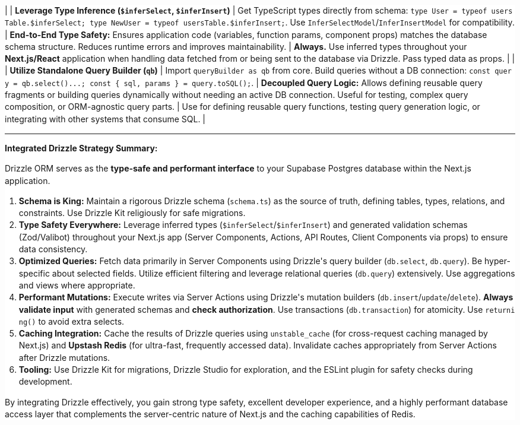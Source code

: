 |                              | **Leverage Type Inference (`$inferSelect`, `$inferInsert`)**             | Get TypeScript types directly from schema: `type User = typeof usersTable.$inferSelect; type NewUser = typeof usersTable.$inferInsert;`. Use `InferSelectModel`/`InferInsertModel` for compatibility.                            | **End-to-End Type Safety:** Ensures application code (variables, function params, component props) matches the database schema structure. Reduces runtime errors and improves maintainability.                                                                                                                              | **Always.** Use inferred types throughout your **Next.js/React** application when handling data fetched from or being sent to the database via Drizzle. Pass typed data as props.                               |
|                              | **Utilize Standalone Query Builder (`qb`)**                              | Import `queryBuilder as qb` from core. Build queries without a DB connection: `const query = qb.select()...; const { sql, params } = query.toSQL();`.                                                                               | **Decoupled Query Logic:** Allows defining reusable query fragments or building queries dynamically without needing an active DB connection. Useful for testing, complex query composition, or ORM-agnostic query parts.                                                                                                            | Use for defining reusable query functions, testing query generation logic, or integrating with other systems that consume SQL.                                                                               |

---

**Integrated Drizzle Strategy Summary:**

Drizzle ORM serves as the **type-safe and performant interface** to your Supabase Postgres database within the Next.js application.

1.  **Schema is King:** Maintain a rigorous Drizzle schema (`schema.ts`) as the source of truth, defining tables, types, relations, and constraints. Use Drizzle Kit religiously for safe migrations.
2.  **Type Safety Everywhere:** Leverage inferred types (`$inferSelect`/`$inferInsert`) and generated validation schemas (Zod/Valibot) throughout your Next.js app (Server Components, Actions, API Routes, Client Components via props) to ensure data consistency.
3.  **Optimized Queries:** Fetch data primarily in Server Components using Drizzle's query builder (`db.select`, `db.query`). Be hyper-specific about selected fields. Utilize efficient filtering and leverage relational queries (`db.query`) extensively. Use aggregations and views where appropriate.
4.  **Performant Mutations:** Execute writes via Server Actions using Drizzle's mutation builders (`db.insert`/`update`/`delete`). **Always validate input** with generated schemas and **check authorization**. Use transactions (`db.transaction`) for atomicity. Use `returning()` to avoid extra selects.
5.  **Caching Integration:** Cache the results of Drizzle queries using `unstable_cache` (for cross-request caching managed by Next.js) and **Upstash Redis** (for ultra-fast, frequently accessed data). Invalidate caches appropriately from Server Actions after Drizzle mutations.
6.  **Tooling:** Use Drizzle Kit for migrations, Drizzle Studio for exploration, and the ESLint plugin for safety checks during development.

By integrating Drizzle effectively, you gain strong type safety, excellent developer experience, and a highly performant database access layer that complements the server-centric nature of Next.js and the caching capabilities of Redis.